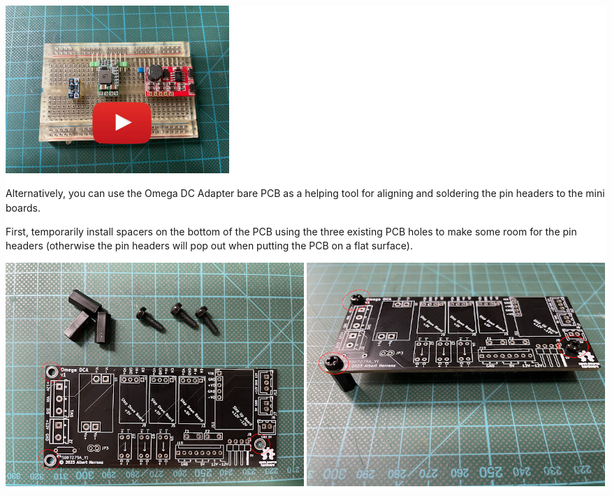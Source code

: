 [![soldering header pins](images/build-using-breadboard-to-solder-pin-headers.jpg)](https://youtube.com/shorts/u3A2UhlUC2w?feature=share)

Alternatively, you can use the Omega DC Adapter bare PCB as a helping tool for aligning and soldering the pin headers to the mini boards.

First, temporarily install spacers on the bottom of the PCB using the three existing PCB holes to make some room for the pin headers (otherwise the pin headers will pop out when putting the PCB on a flat surface).

![](images/build-pcb-and-spacers-annotated.jpg) ![](images/build-pcb-and-spacers-assembled-annotated.jpg)
